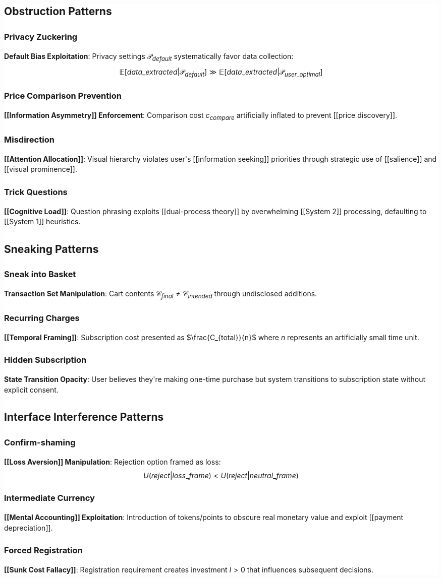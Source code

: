 ## Obstruction Patterns

### Privacy Zuckering
**Default Bias Exploitation**: Privacy settings $\mathcal{P}_{default}$ systematically favor data collection:
$$\mathbb{E}[data\_extracted | \mathcal{P}_{default}] \gg \mathbb{E}[data\_extracted | \mathcal{P}_{user\_optimal}]$$

### Price Comparison Prevention
**[[Information Asymmetry]] Enforcement**: Comparison cost $c_{compare}$ artificially inflated to prevent [[price discovery]].

### Misdirection
**[[Attention Allocation]]**: Visual hierarchy violates user's [[information seeking]] priorities through strategic use of [[salience]] and [[visual prominence]].

### Trick Questions
**[[Cognitive Load]]**: Question phrasing exploits [[dual-process theory]] by overwhelming [[System 2]] processing, defaulting to [[System 1]] heuristics.

## Sneaking Patterns

### Sneak into Basket
**Transaction Set Manipulation**: Cart contents $\mathcal{C}_{final} \neq \mathcal{C}_{intended}$ through undisclosed additions.

### Recurring Charges
**[[Temporal Framing]]**: Subscription cost presented as $\frac{C_{total}}{n}$ where $n$ represents an artificially small time unit.

### Hidden Subscription
**State Transition Opacity**: User believes they're making one-time purchase but system transitions to subscription state without explicit consent.

## Interface Interference Patterns

### Confirm-shaming
**[[Loss Aversion]] Manipulation**: Rejection option framed as loss:
$$U(reject | loss\_frame) < U(reject | neutral\_frame)$$

### Intermediate Currency
**[[Mental Accounting]] Exploitation**: Introduction of tokens/points to obscure real monetary value and exploit [[payment depreciation]].

### Forced Registration
**[[Sunk Cost Fallacy]]**: Registration requirement creates investment $I > 0$ that influences subsequent decisions.
